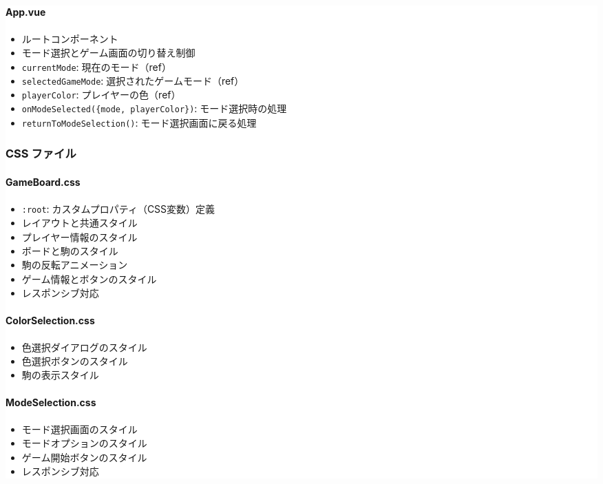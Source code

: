 #### App.vue
- ルートコンポーネント
- モード選択とゲーム画面の切り替え制御
- `currentMode`: 現在のモード（ref）
- `selectedGameMode`: 選択されたゲームモード（ref）
- `playerColor`: プレイヤーの色（ref）
- `onModeSelected({mode, playerColor})`: モード選択時の処理
- `returnToModeSelection()`: モード選択画面に戻る処理

### CSS ファイル

#### GameBoard.css
- `:root`: カスタムプロパティ（CSS変数）定義
- レイアウトと共通スタイル
- プレイヤー情報のスタイル
- ボードと駒のスタイル
- 駒の反転アニメーション
- ゲーム情報とボタンのスタイル
- レスポンシブ対応

#### ColorSelection.css
- 色選択ダイアログのスタイル
- 色選択ボタンのスタイル
- 駒の表示スタイル

#### ModeSelection.css
- モード選択画面のスタイル
- モードオプションのスタイル
- ゲーム開始ボタンのスタイル
- レスポンシブ対応
